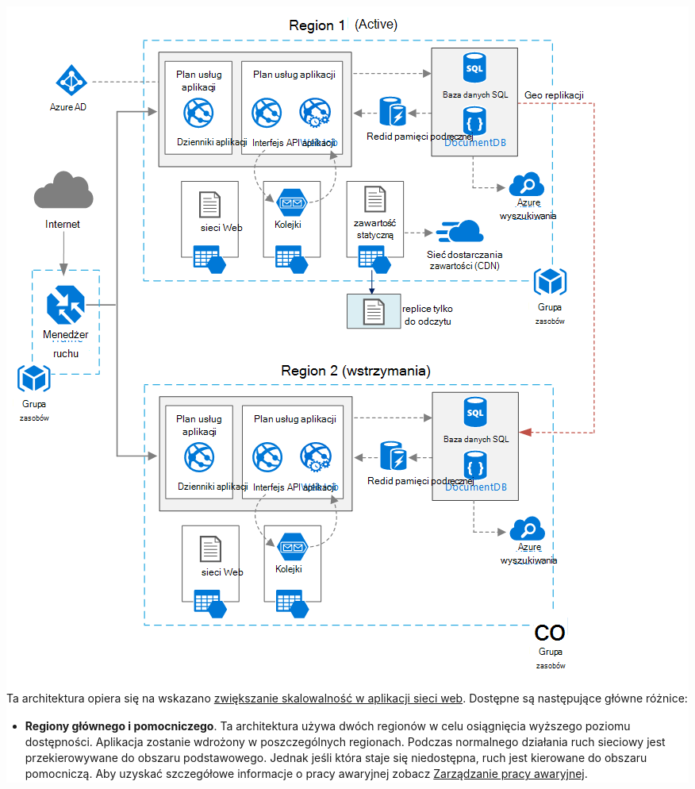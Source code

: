 ![Dokumentacja dotycząca architektury: aplikacja sieci Web o wysokiej dostępności](media/blueprints/paas-web-app-multi-region.png)

Ta architektura opiera się na wskazano [zwiększanie skalowalność w aplikacji sieci web][guidance-web-apps-scalability]. Dostępne są następujące główne różnice:

- **Regiony głównego i pomocniczego**. Ta architektura używa dwóch regionów w celu osiągnięcia wyższego poziomu dostępności. Aplikacja zostanie wdrożony w poszczególnych regionach. Podczas normalnego działania ruch sieciowy jest przekierowywane do obszaru podstawowego. Jednak jeśli która staje się niedostępna, ruch jest kierowane do obszaru pomocniczą. Aby uzyskać szczegółowe informacje o pracy awaryjnej zobacz [Zarządzanie pracy awaryjnej](#managing-failover-and-failback).


[azure-sql-db]: https://azure.microsoft.com/en-us/documentation/services/sql-database/
[docdb-geo]: ../documentdb/documentdb-distribute-data-globally.md
[guidance-web-apps-scalability]: guidance-web-apps-scalability.md
[health-endpoint-monitoring-pattern]: https://msdn.microsoft.com/library/dn589789.aspx
[ra-grs]: ../storage/storage-redundancy.md#read-access-geo-redundant-storage
[regional-pairs]: ../best-practices-availability-paired-regions.md
[resource groups]: ../resource-group-overview.md
[services-by-region]: https://azure.microsoft.com/en-us/regions/#services
[sql-failover]: ../sql-database/sql-database-disaster-recovery.md
[sql-replication]: ../sql-database/sql-database-geo-replication-overview.md
[sql-rpo]: ../sql-database/sql-database-business-continuity.md#sql-database-business-continuity-features
[storage-outage]: ../storage/storage-disaster-recovery-guidance.md
[tm-configure-failover]: ../traffic-manager/traffic-manager-configure-failover-routing-method.md
[tm-monitoring]: ../traffic-manager/traffic-manager-monitoring.md
[tm-ps]: https://msdn.microsoft.com/en-us/library/mt125941.aspx
[tm-routing]: ../traffic-manager/traffic-manager-routing-methods.md
[tm-sla]: https://azure.microsoft.com/en-us/support/legal/sla/traffic-manager/v1_0/
[traffic-manager]: https://azure.microsoft.com/en-us/services/traffic-manager/